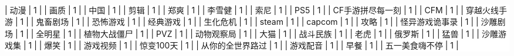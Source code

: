 | 动漫 | 1 |
| 画质 | 1 |
| 中国 | 1 |
| 剪辑 | 1 |
| 郑爽 | 1 |
| 李雪健 | 1 |
| 索尼 | 1 |
| PS5 | 1 |
| CF手游拼尽每一刻 | 1 |
| CFM | 1 |
| 穿越火线手游 | 1 |
| 鬼畜剧场 | 1 |
| 恐怖游戏 | 1 |
| 经典游戏 | 1 |
| 生化危机 | 1 |
| steam | 1 |
| capcom | 1 |
| 攻略 | 1 |
| 怪异游戏诡事录 | 1 |
| 沙雕剧场 | 1 |
| 全明星 | 1 |
| 植物大战僵尸 | 1 |
| PVZ | 1 |
| 动物观察局 | 1 |
| 大猫 | 1 |
| 战斗民族 | 1 |
| 老虎 | 1 |
| 俄罗斯 | 1 |
| 猛兽 | 1 |
| 沙雕游戏集 | 1 |
| 爆笑 | 1 |
| 游戏视频 | 1 |
| 惊变100天 | 1 |
| 从你的全世界路过 | 1 |
| 游戏配音 | 1 |
| 早餐 | 1 |
| 五一美食嗨不停 | 1 |